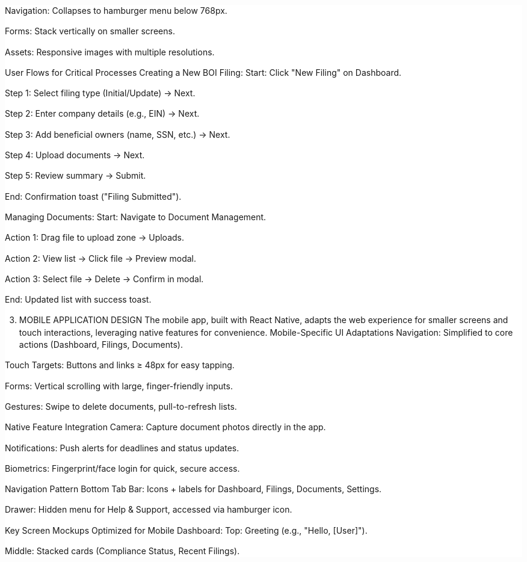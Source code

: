 Navigation: Collapses to hamburger menu below 768px.

Forms: Stack vertically on smaller screens.

Assets: Responsive images with multiple resolutions.

User Flows for Critical Processes
Creating a New BOI Filing:
Start: Click "New Filing" on Dashboard.

Step 1: Select filing type (Initial/Update) → Next.

Step 2: Enter company details (e.g., EIN) → Next.

Step 3: Add beneficial owners (name, SSN, etc.) → Next.

Step 4: Upload documents → Next.

Step 5: Review summary → Submit.

End: Confirmation toast ("Filing Submitted").

Managing Documents:
Start: Navigate to Document Management.

Action 1: Drag file to upload zone → Uploads.

Action 2: View list → Click file → Preview modal.

Action 3: Select file → Delete → Confirm in modal.

End: Updated list with success toast.

3. MOBILE APPLICATION DESIGN
The mobile app, built with React Native, adapts the web experience for smaller screens and touch interactions, leveraging native features for convenience.
Mobile-Specific UI Adaptations
Navigation: Simplified to core actions (Dashboard, Filings, Documents).

Touch Targets: Buttons and links ≥ 48px for easy tapping.

Forms: Vertical scrolling with large, finger-friendly inputs.

Gestures: Swipe to delete documents, pull-to-refresh lists.

Native Feature Integration
Camera: Capture document photos directly in the app.

Notifications: Push alerts for deadlines and status updates.

Biometrics: Fingerprint/face login for quick, secure access.

Navigation Pattern
Bottom Tab Bar: Icons + labels for Dashboard, Filings, Documents, Settings.

Drawer: Hidden menu for Help & Support, accessed via hamburger icon.

Key Screen Mockups Optimized for Mobile
Dashboard:
Top: Greeting (e.g., "Hello, [User]").

Middle: Stacked cards (Compliance Status, Recent Filings).
